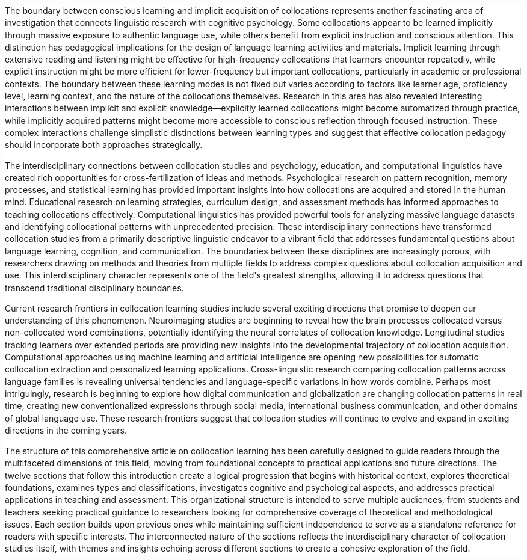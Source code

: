 The boundary between conscious learning and implicit acquisition of collocations represents another fascinating area of investigation that connects linguistic research with cognitive psychology. Some collocations appear to be learned implicitly through massive exposure to authentic language use, while others benefit from explicit instruction and conscious attention. This distinction has pedagogical implications for the design of language learning activities and materials. Implicit learning through extensive reading and listening might be effective for high-frequency collocations that learners encounter repeatedly, while explicit instruction might be more efficient for lower-frequency but important collocations, particularly in academic or professional contexts. The boundary between these learning modes is not fixed but varies according to factors like learner age, proficiency level, learning context, and the nature of the collocations themselves. Research in this area has also revealed interesting interactions between implicit and explicit knowledge—explicitly learned collocations might become automatized through practice, while implicitly acquired patterns might become more accessible to conscious reflection through focused instruction. These complex interactions challenge simplistic distinctions between learning types and suggest that effective collocation pedagogy should incorporate both approaches strategically.

The interdisciplinary connections between collocation studies and psychology, education, and computational linguistics have created rich opportunities for cross-fertilization of ideas and methods. Psychological research on pattern recognition, memory processes, and statistical learning has provided important insights into how collocations are acquired and stored in the human mind. Educational research on learning strategies, curriculum design, and assessment methods has informed approaches to teaching collocations effectively. Computational linguistics has provided powerful tools for analyzing massive language datasets and identifying collocational patterns with unprecedented precision. These interdisciplinary connections have transformed collocation studies from a primarily descriptive linguistic endeavor to a vibrant field that addresses fundamental questions about language learning, cognition, and communication. The boundaries between these disciplines are increasingly porous, with researchers drawing on methods and theories from multiple fields to address complex questions about collocation acquisition and use. This interdisciplinary character represents one of the field's greatest strengths, allowing it to address questions that transcend traditional disciplinary boundaries.

Current research frontiers in collocation learning studies include several exciting directions that promise to deepen our understanding of this phenomenon. Neuroimaging studies are beginning to reveal how the brain processes collocated versus non-collocated word combinations, potentially identifying the neural correlates of collocation knowledge. Longitudinal studies tracking learners over extended periods are providing new insights into the developmental trajectory of collocation acquisition. Computational approaches using machine learning and artificial intelligence are opening new possibilities for automatic collocation extraction and personalized learning applications. Cross-linguistic research comparing collocation patterns across language families is revealing universal tendencies and language-specific variations in how words combine. Perhaps most intriguingly, research is beginning to explore how digital communication and globalization are changing collocation patterns in real time, creating new conventionalized expressions through social media, international business communication, and other domains of global language use. These research frontiers suggest that collocation studies will continue to evolve and expand in exciting directions in the coming years.

The structure of this comprehensive article on collocation learning has been carefully designed to guide readers through the multifaceted dimensions of this field, moving from foundational concepts to practical applications and future directions. The twelve sections that follow this introduction create a logical progression that begins with historical context, explores theoretical foundations, examines types and classifications, investigates cognitive and psychological aspects, and addresses practical applications in teaching and assessment. This organizational structure is intended to serve multiple audiences, from students and teachers seeking practical guidance to researchers looking for comprehensive coverage of theoretical and methodological issues. Each section builds upon previous ones while maintaining sufficient independence to serve as a standalone reference for readers with specific interests. The interconnected nature of the sections reflects the interdisciplinary character of collocation studies itself, with themes and insights echoing across different sections to create a cohesive exploration of the field.
